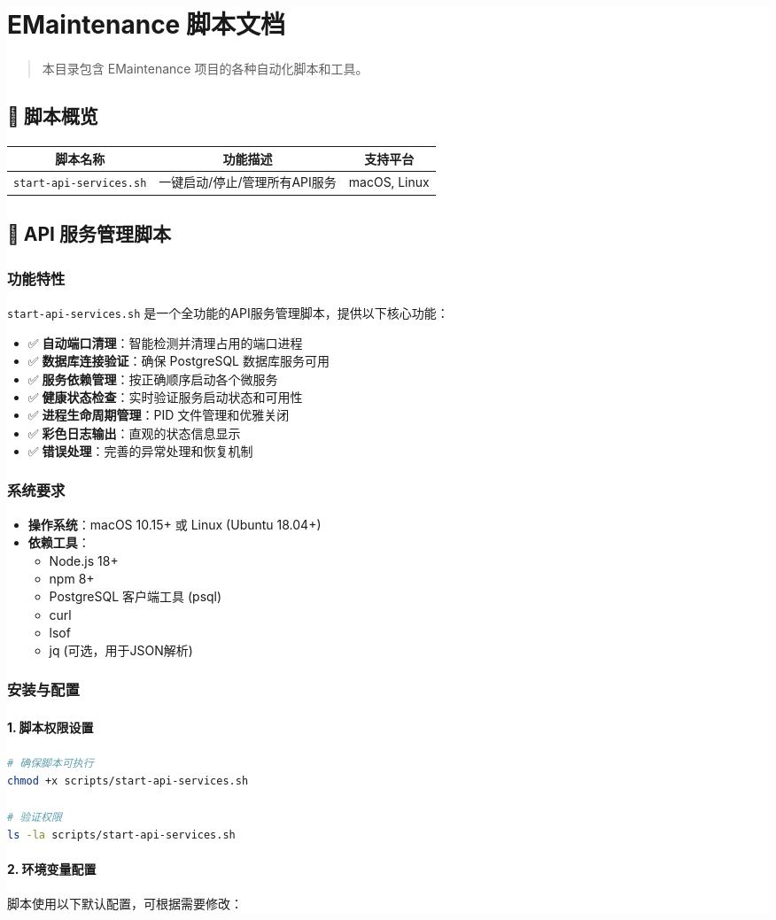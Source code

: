 # EMaintenance 脚本文档

> 本目录包含 EMaintenance 项目的各种自动化脚本和工具。

## 📁 脚本概览

| 脚本名称 | 功能描述 | 支持平台 |
|---------|---------|---------|
| `start-api-services.sh` | 一键启动/停止/管理所有API服务 | macOS, Linux |

## 🚀 API 服务管理脚本

### 功能特性

`start-api-services.sh` 是一个全功能的API服务管理脚本，提供以下核心功能：

- ✅ **自动端口清理**：智能检测并清理占用的端口进程
- ✅ **数据库连接验证**：确保 PostgreSQL 数据库服务可用
- ✅ **服务依赖管理**：按正确顺序启动各个微服务
- ✅ **健康状态检查**：实时验证服务启动状态和可用性
- ✅ **进程生命周期管理**：PID 文件管理和优雅关闭
- ✅ **彩色日志输出**：直观的状态信息显示
- ✅ **错误处理**：完善的异常处理和恢复机制

### 系统要求

- **操作系统**：macOS 10.15+ 或 Linux (Ubuntu 18.04+)
- **依赖工具**：
  - Node.js 18+
  - npm 8+
  - PostgreSQL 客户端工具 (psql)
  - curl
  - lsof
  - jq (可选，用于JSON解析)

### 安装与配置

#### 1. 脚本权限设置

```bash
# 确保脚本可执行
chmod +x scripts/start-api-services.sh

# 验证权限
ls -la scripts/start-api-services.sh
```

#### 2. 环境变量配置

脚本使用以下默认配置，可根据需要修改：
